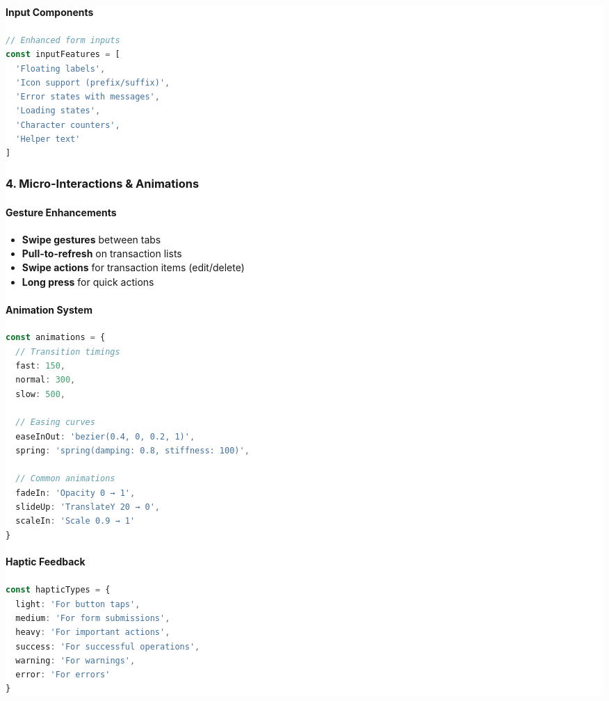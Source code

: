 #### **Input Components**
```typescript
// Enhanced form inputs
const inputFeatures = [
  'Floating labels',
  'Icon support (prefix/suffix)',
  'Error states with messages',
  'Loading states',
  'Character counters',
  'Helper text'
]
```

### 4. **Micro-Interactions & Animations**

#### **Gesture Enhancements**
- **Swipe gestures** between tabs
- **Pull-to-refresh** on transaction lists
- **Swipe actions** for transaction items (edit/delete)
- **Long press** for quick actions

#### **Animation System**
```typescript
const animations = {
  // Transition timings
  fast: 150,
  normal: 300,
  slow: 500,
  
  // Easing curves
  easeInOut: 'bezier(0.4, 0, 0.2, 1)',
  spring: 'spring(damping: 0.8, stiffness: 100)',
  
  // Common animations
  fadeIn: 'Opacity 0 → 1',
  slideUp: 'TranslateY 20 → 0',
  scaleIn: 'Scale 0.9 → 1'
}
```

#### **Haptic Feedback**
```typescript
const hapticTypes = {
  light: 'For button taps',
  medium: 'For form submissions', 
  heavy: 'For important actions',
  success: 'For successful operations',
  warning: 'For warnings',
  error: 'For errors'
}
```
